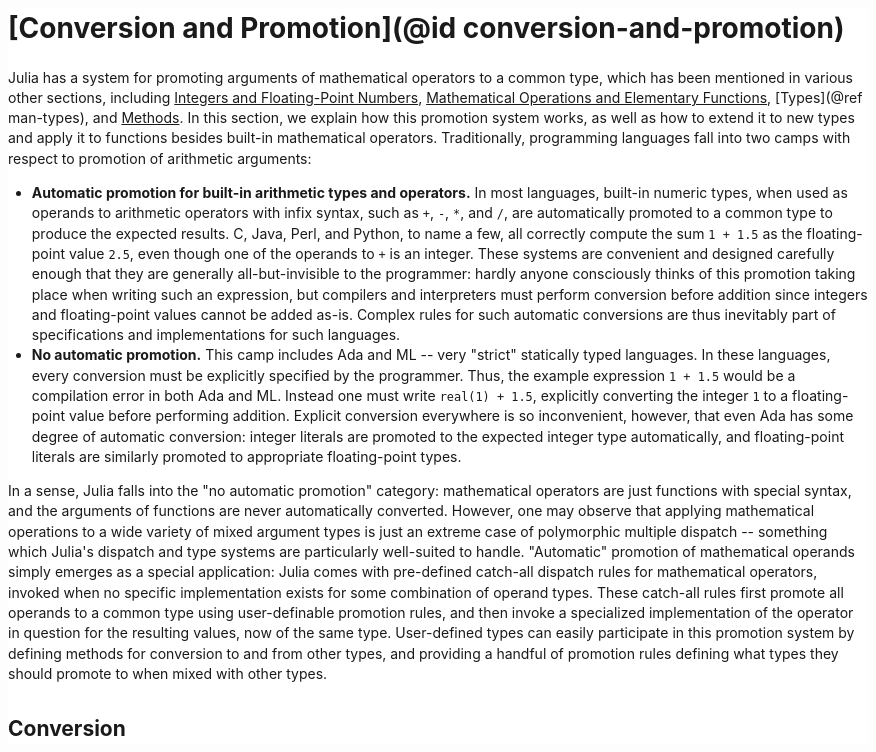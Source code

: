 # [Conversion and Promotion](@id conversion-and-promotion)

Julia has a system for promoting arguments of mathematical operators to a common type, which has
been mentioned in various other sections, including [Integers and Floating-Point Numbers](@ref),
[Mathematical Operations and Elementary Functions](@ref), [Types](@ref man-types), and [Methods](@ref).
In this section, we explain how this promotion system works, as well as how to extend it to new
types and apply it to functions besides built-in mathematical operators. Traditionally, programming
languages fall into two camps with respect to promotion of arithmetic arguments:

  * **Automatic promotion for built-in arithmetic types and operators.** In most languages, built-in
    numeric types, when used as operands to arithmetic operators with infix syntax, such as `+`,
    `-`, `*`, and `/`, are automatically promoted to a common type to produce the expected results.
    C, Java, Perl, and Python, to name a few, all correctly compute the sum `1 + 1.5` as the floating-point
    value `2.5`, even though one of the operands to `+` is an integer. These systems are convenient
    and designed carefully enough that they are generally all-but-invisible to the programmer: hardly
    anyone consciously thinks of this promotion taking place when writing such an expression, but
    compilers and interpreters must perform conversion before addition since integers and floating-point
    values cannot be added as-is. Complex rules for such automatic conversions are thus inevitably
    part of specifications and implementations for such languages.
  * **No automatic promotion.** This camp includes Ada and ML -- very "strict" statically typed languages.
    In these languages, every conversion must be explicitly specified by the programmer. Thus, the
    example expression `1 + 1.5` would be a compilation error in both Ada and ML. Instead one must
    write `real(1) + 1.5`, explicitly converting the integer `1` to a floating-point value before
    performing addition. Explicit conversion everywhere is so inconvenient, however, that even Ada
    has some degree of automatic conversion: integer literals are promoted to the expected integer
    type automatically, and floating-point literals are similarly promoted to appropriate floating-point
    types.

In a sense, Julia falls into the "no automatic promotion" category: mathematical operators are
just functions with special syntax, and the arguments of functions are never automatically converted.
However, one may observe that applying mathematical operations to a wide variety of mixed argument
types is just an extreme case of polymorphic multiple dispatch -- something which Julia's dispatch
and type systems are particularly well-suited to handle. "Automatic" promotion of mathematical
operands simply emerges as a special application: Julia comes with pre-defined catch-all dispatch
rules for mathematical operators, invoked when no specific implementation exists for some combination
of operand types. These catch-all rules first promote all operands to a common type using user-definable
promotion rules, and then invoke a specialized implementation of the operator in question for
the resulting values, now of the same type. User-defined types can easily participate in this
promotion system by defining methods for conversion to and from other types, and providing a handful
of promotion rules defining what types they should promote to when mixed with other types.

## Conversion
